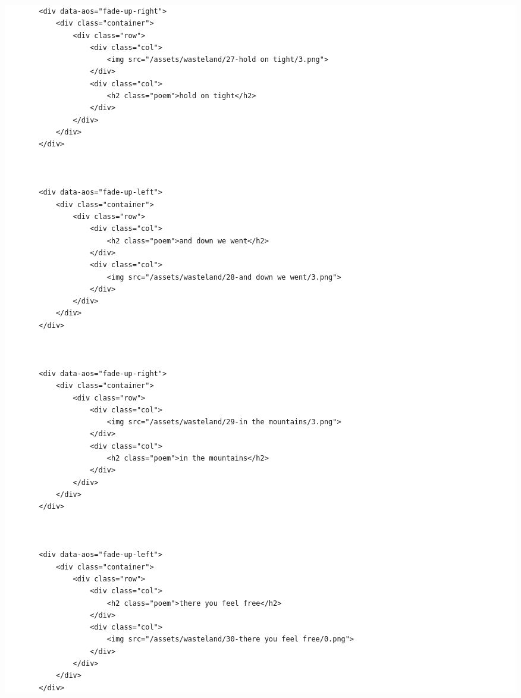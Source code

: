             
            
            <div data-aos="fade-up-right">
                <div class="container">
                    <div class="row">
                        <div class="col">
                            <img src="/assets/wasteland/27-hold on tight/3.png">
                        </div>
                        <div class="col">
                            <h2 class="poem">hold on tight</h2>
                        </div>
                    </div>
                </div>
            </div>
            
            
            
            <div data-aos="fade-up-left">
                <div class="container">
                    <div class="row">
                        <div class="col">
                            <h2 class="poem">and down we went</h2>
                        </div>
                        <div class="col">
                            <img src="/assets/wasteland/28-and down we went/3.png">
                        </div>
                    </div>
                </div>
            </div>
            
            
            
            <div data-aos="fade-up-right">
                <div class="container">
                    <div class="row">
                        <div class="col">
                            <img src="/assets/wasteland/29-in the mountains/3.png">
                        </div>
                        <div class="col">
                            <h2 class="poem">in the mountains</h2>
                        </div>
                    </div>
                </div>
            </div>
            
            
            
            <div data-aos="fade-up-left">
                <div class="container">
                    <div class="row">
                        <div class="col">
                            <h2 class="poem">there you feel free</h2>
                        </div>
                        <div class="col">
                            <img src="/assets/wasteland/30-there you feel free/0.png">
                        </div>
                    </div>
                </div>
            </div>
            